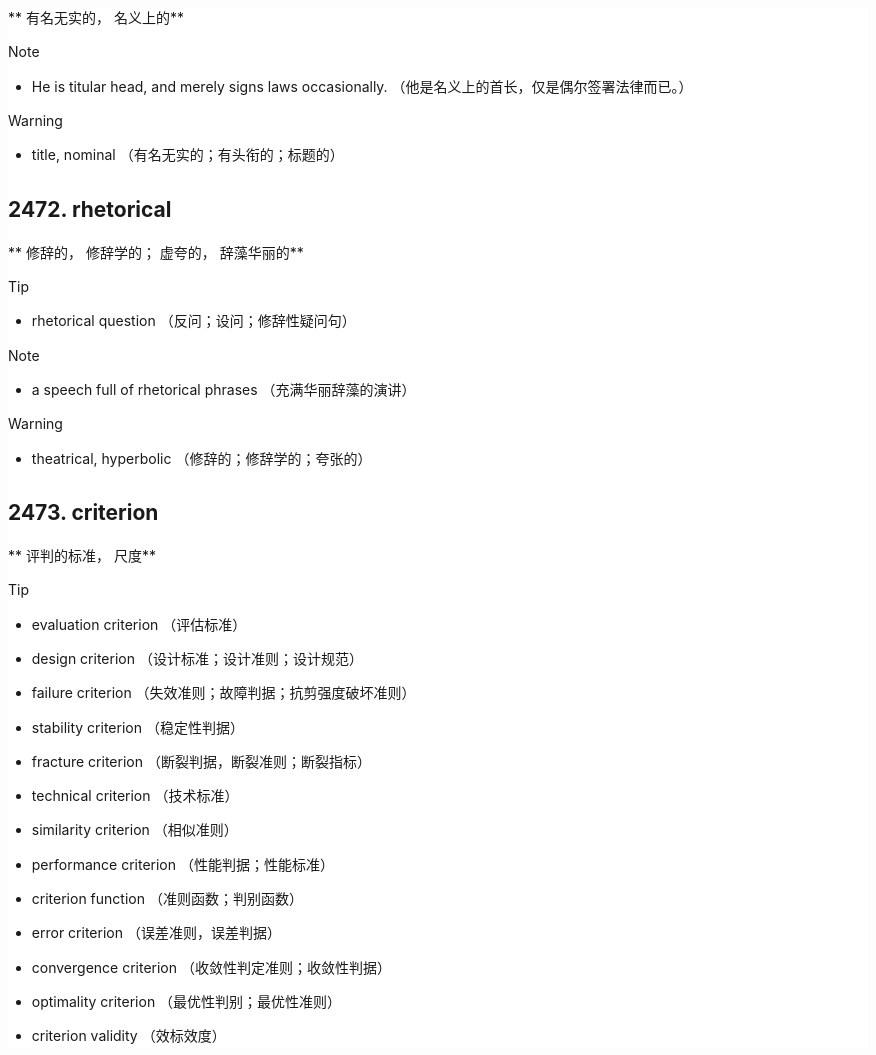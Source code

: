 ** 有名无实的， 名义上的**

> [!NOTE]
>
> - He is titular head, and merely signs laws occasionally. （他是名义上的首长，仅是偶尔签署法律而已。）
>

> [!WARNING]
>
> - title, nominal （有名无实的；有头衔的；标题的）
>

## 2472. rhetorical

** 修辞的， 修辞学的； 虚夸的， 辞藻华丽的**

> [!TIP]
>
> - rhetorical question （反问；设问；修辞性疑问句）
>

> [!NOTE]
>
> - a speech full of rhetorical phrases （充满华丽辞藻的演讲）
>

> [!WARNING]
>
> - theatrical, hyperbolic （修辞的；修辞学的；夸张的）
>

## 2473. criterion

** 评判的标准， 尺度**

> [!TIP]
>
> - evaluation criterion （评估标准）
>
> - design criterion （设计标准；设计准则；设计规范）
>
> - failure criterion （失效准则；故障判据；抗剪强度破坏准则）
>
> - stability criterion （稳定性判据）
>
> - fracture criterion （断裂判据，断裂准则；断裂指标）
>
> - technical criterion （技术标准）
>
> - similarity criterion （相似准则）
>
> - performance criterion （性能判据；性能标准）
>
> - criterion function （准则函数；判别函数）
>
> - error criterion （误差准则，误差判据）
>
> - convergence criterion （收敛性判定准则；收敛性判据）
>
> - optimality criterion （最优性判别；最优性准则）
>
> - criterion validity （效标效度）
>
